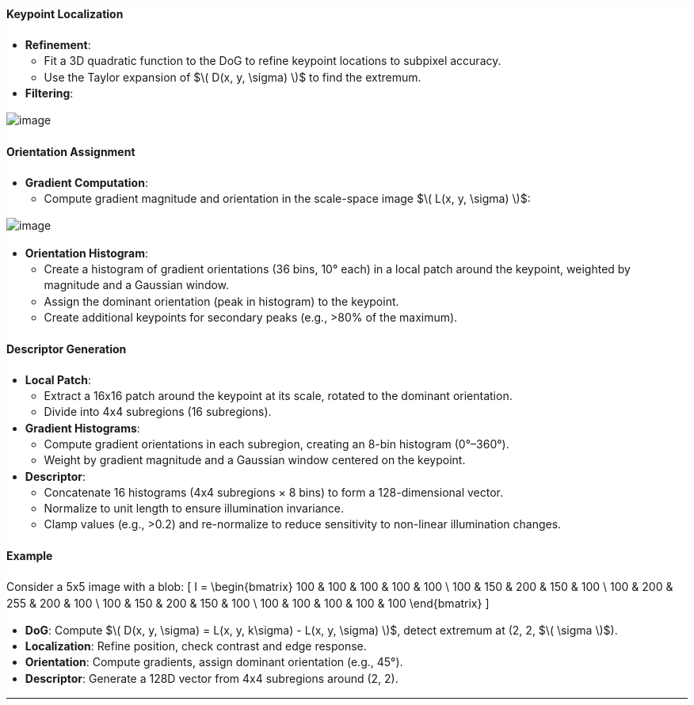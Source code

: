 #### Keypoint Localization
- **Refinement**:
  - Fit a 3D quadratic function to the DoG to refine keypoint locations to subpixel accuracy.
  - Use the Taylor expansion of $\( D(x, y, \sigma) \)$ to find the extremum.
- **Filtering**:
 <img width="642" height="266" alt="image" src="https://github.com/user-attachments/assets/554bb6fa-102d-4e53-8dd0-ce639a2f1046" />


#### Orientation Assignment
- **Gradient Computation**:
  - Compute gradient magnitude and orientation in the scale-space image $\( L(x, y, \sigma) \)$:
 <img width="837" height="163" alt="image" src="https://github.com/user-attachments/assets/a5fdcd94-fce3-4a24-8093-9b1bd75341f1" />

- **Orientation Histogram**:
  - Create a histogram of gradient orientations (36 bins, 10° each) in a local patch around the keypoint, weighted by magnitude and a Gaussian window.
  - Assign the dominant orientation (peak in histogram) to the keypoint.
  - Create additional keypoints for secondary peaks (e.g., >80% of the maximum).

#### Descriptor Generation
- **Local Patch**:
  - Extract a 16x16 patch around the keypoint at its scale, rotated to the dominant orientation.
  - Divide into 4x4 subregions (16 subregions).
- **Gradient Histograms**:
  - Compute gradient orientations in each subregion, creating an 8-bin histogram (0°–360°).
  - Weight by gradient magnitude and a Gaussian window centered on the keypoint.
- **Descriptor**:
  - Concatenate 16 histograms (4x4 subregions × 8 bins) to form a 128-dimensional vector.
  - Normalize to unit length to ensure illumination invariance.
  - Clamp values (e.g., >0.2) and re-normalize to reduce sensitivity to non-linear illumination changes.

#### Example
Consider a 5x5 image with a blob:
\[
I = \begin{bmatrix}
100 & 100 & 100 & 100 & 100 \\
100 & 150 & 200 & 150 & 100 \\
100 & 200 & 255 & 200 & 100 \\
100 & 150 & 200 & 150 & 100 \\
100 & 100 & 100 & 100 & 100
\end{bmatrix}
\]
- **DoG**: Compute $\( D(x, y, \sigma) = L(x, y, k\sigma) - L(x, y, \sigma) \)$, detect extremum at (2, 2, $\( \sigma \)$).
- **Localization**: Refine position, check contrast and edge response.
- **Orientation**: Compute gradients, assign dominant orientation (e.g., 45°).
- **Descriptor**: Generate a 128D vector from 4x4 subregions around (2, 2).

---
